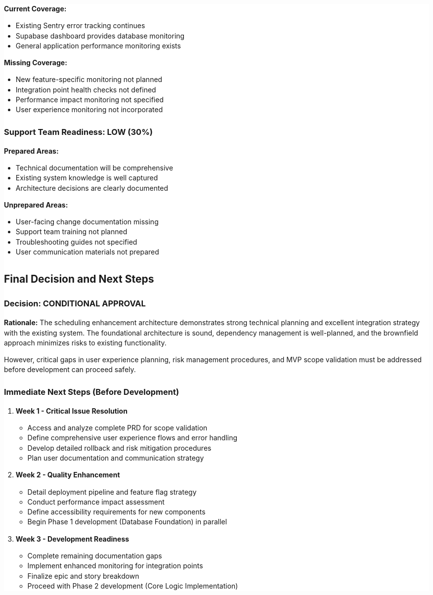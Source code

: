 **Current Coverage:**
- Existing Sentry error tracking continues
- Supabase dashboard provides database monitoring
- General application performance monitoring exists

**Missing Coverage:**
- New feature-specific monitoring not planned
- Integration point health checks not defined
- Performance impact monitoring not specified
- User experience monitoring not incorporated

### Support Team Readiness: LOW (30%)

**Prepared Areas:**
- Technical documentation will be comprehensive
- Existing system knowledge is well captured
- Architecture decisions are clearly documented

**Unprepared Areas:**
- User-facing change documentation missing
- Support team training not planned
- Troubleshooting guides not specified
- User communication materials not prepared

## Final Decision and Next Steps

### Decision: CONDITIONAL APPROVAL

**Rationale:**
The scheduling enhancement architecture demonstrates strong technical planning and excellent integration strategy with the existing system. The foundational architecture is sound, dependency management is well-planned, and the brownfield approach minimizes risks to existing functionality.

However, critical gaps in user experience planning, risk management procedures, and MVP scope validation must be addressed before development can proceed safely.

### Immediate Next Steps (Before Development)

1. **Week 1 - Critical Issue Resolution**
   - Access and analyze complete PRD for scope validation
   - Define comprehensive user experience flows and error handling
   - Develop detailed rollback and risk mitigation procedures
   - Plan user documentation and communication strategy

2. **Week 2 - Quality Enhancement**
   - Detail deployment pipeline and feature flag strategy
   - Conduct performance impact assessment
   - Define accessibility requirements for new components
   - Begin Phase 1 development (Database Foundation) in parallel

3. **Week 3 - Development Readiness**
   - Complete remaining documentation gaps
   - Implement enhanced monitoring for integration points
   - Finalize epic and story breakdown
   - Proceed with Phase 2 development (Core Logic Implementation)
